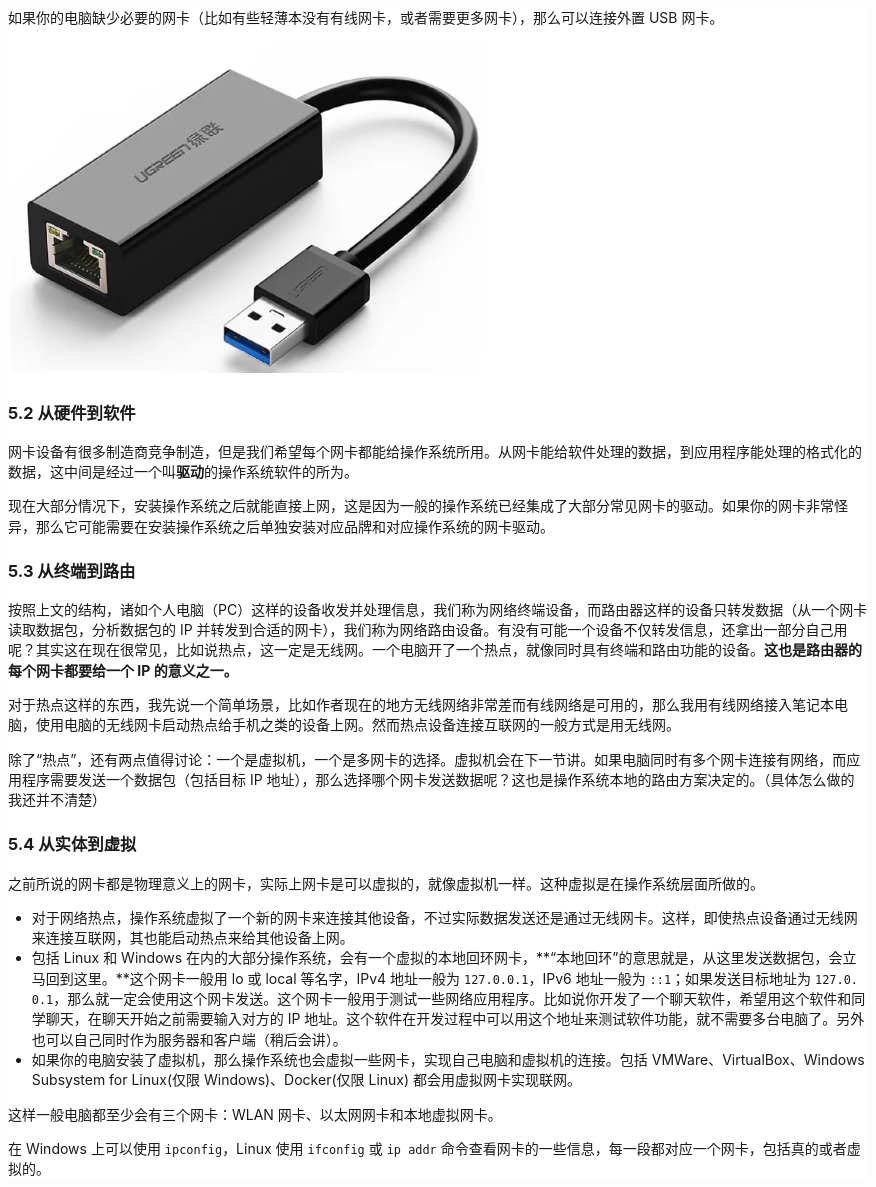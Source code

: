 如果你的电脑缺少必要的网卡（比如有些轻薄本没有有线网卡，或者需要更多网卡），那么可以连接外置 USB 网卡。

![11](image/511.png)

### 5.2 从硬件到软件

网卡设备有很多制造商竞争制造，但是我们希望每个网卡都能给操作系统所用。从网卡能给软件处理的数据，到应用程序能处理的格式化的数据，这中间是经过一个叫**驱动**的操作系统软件的所为。

现在大部分情况下，安装操作系统之后就能直接上网，这是因为一般的操作系统已经集成了大部分常见网卡的驱动。如果你的网卡非常怪异，那么它可能需要在安装操作系统之后单独安装对应品牌和对应操作系统的网卡驱动。

### 5.3 从终端到路由

按照上文的结构，诸如个人电脑（PC）这样的设备收发并处理信息，我们称为网络终端设备，而路由器这样的设备只转发数据（从一个网卡读取数据包，分析数据包的 IP 并转发到合适的网卡），我们称为网络路由设备。有没有可能一个设备不仅转发信息，还拿出一部分自己用呢？其实这在现在很常见，比如说热点，这一定是无线网。一个电脑开了一个热点，就像同时具有终端和路由功能的设备。**这也是路由器的每个网卡都要给一个 IP 的意义之一。**

对于热点这样的东西，我先说一个简单场景，比如作者现在的地方无线网络非常差而有线网络是可用的，那么我用有线网络接入笔记本电脑，使用电脑的无线网卡启动热点给手机之类的设备上网。然而热点设备连接互联网的一般方式是用无线网。

除了“热点”，还有两点值得讨论：一个是虚拟机，一个是多网卡的选择。虚拟机会在下一节讲。如果电脑同时有多个网卡连接有网络，而应用程序需要发送一个数据包（包括目标 IP 地址），那么选择哪个网卡发送数据呢？这也是操作系统本地的路由方案决定的。（具体怎么做的我还并不清楚）

### 5.4 从实体到虚拟

之前所说的网卡都是物理意义上的网卡，实际上网卡是可以虚拟的，就像虚拟机一样。这种虚拟是在操作系统层面所做的。

- 对于网络热点，操作系统虚拟了一个新的网卡来连接其他设备，不过实际数据发送还是通过无线网卡。这样，即使热点设备通过无线网来连接互联网，其也能启动热点来给其他设备上网。
- 包括 Linux 和 Windows 在内的大部分操作系统，会有一个虚拟的本地回环网卡，**“本地回环”的意思就是，从这里发送数据包，会立马回到这里。**这个网卡一般用 lo 或 local 等名字，IPv4 地址一般为 `127.0.0.1`，IPv6 地址一般为 `::1`；如果发送目标地址为 `127.0.0.1`，那么就一定会使用这个网卡发送。这个网卡一般用于测试一些网络应用程序。比如说你开发了一个聊天软件，希望用这个软件和同学聊天，在聊天开始之前需要输入对方的 IP 地址。这个软件在开发过程中可以用这个地址来测试软件功能，就不需要多台电脑了。另外也可以自己同时作为服务器和客户端（稍后会讲）。
- 如果你的电脑安装了虚拟机，那么操作系统也会虚拟一些网卡，实现自己电脑和虚拟机的连接。包括 VMWare、VirtualBox、Windows Subsystem for Linux(仅限 Windows)、Docker(仅限 Linux) 都会用虚拟网卡实现联网。

这样一般电脑都至少会有三个网卡：WLAN 网卡、以太网网卡和本地虚拟网卡。

在 Windows 上可以使用 `ipconfig`，Linux 使用 `ifconfig` 或 `ip addr` 命令查看网卡的一些信息，每一段都对应一个网卡，包括真的或者虚拟的。
